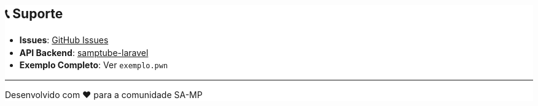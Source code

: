 
## 📞 Suporte

- **Issues**: [GitHub Issues](https://github.com/xBruno1000x/samptube-pawn/issues)
- **API Backend**: [samptube-laravel](../samptube-laravel)
- **Exemplo Completo**: Ver `exemplo.pwn`

---

Desenvolvido com ❤️ para a comunidade SA-MP
